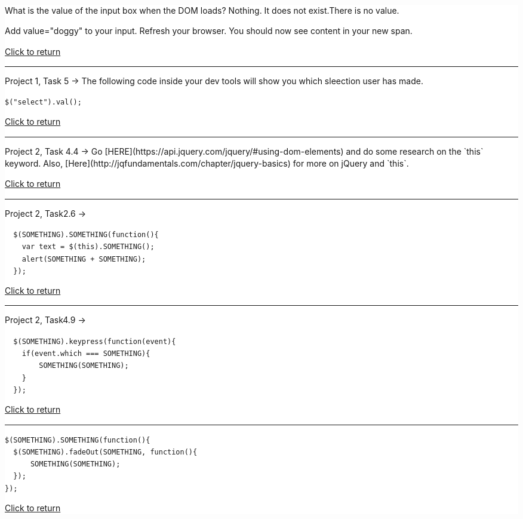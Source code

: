 What is the value of the input box when the DOM loads? Nothing. It does not exist.There is no value. 

Add value="doggy" to your input. Refresh your browser. You should now see content in your new span.

<a href="#task4-3">Click to return</a></p>
<hr>
<span id="task5_explain"></span>
Project 1, Task 5 -> The following code inside your dev tools will show you which sleection user has made.

`$("select").val();`

<a href="#task5">Click to return</a>
<hr>
<span id="task2-4_explain"></span>
Project 2, Task 4.4 -> Go [HERE](https://api.jquery.com/jquery/#using-dom-elements) and do some research on the `this` keyword. Also, [Here](http://jqfundamentals.com/chapter/jquery-basics) for more on jQuery and `this`.

<a href="#task2-4">Click to return</a>

<hr>

<span id="task2_2-6_explain"></span>
Project 2, Task2.6  ->

      $(SOMETHING).SOMETHING(function(){
        var text = $(this).SOMETHING();
        alert(SOMETHING + SOMETHING);
      });


<a href="#task2_2-6">Click to return</a>
<hr>

<span id="task2_4-9_explain"></span>
Project 2, Task4.9  ->

      $(SOMETHING).keypress(function(event){
        if(event.which === SOMETHING){
            SOMETHING(SOMETHING);
        }
      });

<a href="#task2_4-9">Click to return</a>

<hr>

<span id="Project2-6_3_explain"></span>

    $(SOMETHING).SOMETHING(function(){
      $(SOMETHING).fadeOut(SOMETHING, function(){
          SOMETHING(SOMETHING);
      });
    });

<a href="#Project2-6_3">Click to return</a>




